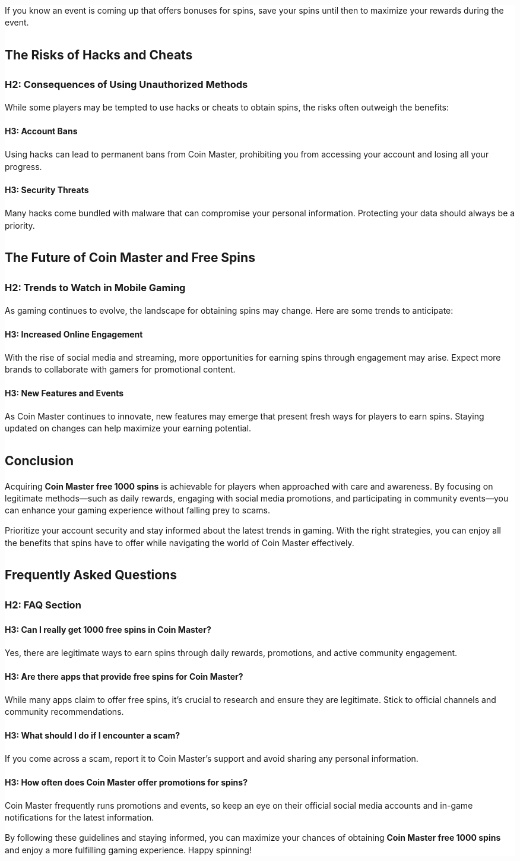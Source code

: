 If you know an event is coming up that offers bonuses for spins, save your spins until then to maximize your rewards during the event.
<h2>The Risks of Hacks and Cheats</h2>
<h3>H2: Consequences of Using Unauthorized Methods</h3>
While some players may be tempted to use hacks or cheats to obtain spins, the risks often outweigh the benefits:
<h4>H3: Account Bans</h4>
Using hacks can lead to permanent bans from Coin Master, prohibiting you from accessing your account and losing all your progress.
<h4>H3: Security Threats</h4>
Many hacks come bundled with malware that can compromise your personal information. Protecting your data should always be a priority.
<h2>The Future of Coin Master and Free Spins</h2>
<h3>H2: Trends to Watch in Mobile Gaming</h3>
As gaming continues to evolve, the landscape for obtaining spins may change. Here are some trends to anticipate:
<h4>H3: Increased Online Engagement</h4>
With the rise of social media and streaming, more opportunities for earning spins through engagement may arise. Expect more brands to collaborate with gamers for promotional content.
<h4>H3: New Features and Events</h4>
As Coin Master continues to innovate, new features may emerge that present fresh ways for players to earn spins. Staying updated on changes can help maximize your earning potential.
<h2>Conclusion</h2>
Acquiring <strong>Coin Master free 1000 spins</strong> is achievable for players when approached with care and awareness. By focusing on legitimate methods—such as daily rewards, engaging with social media promotions, and participating in community events—you can enhance your gaming experience without falling prey to scams.

Prioritize your account security and stay informed about the latest trends in gaming. With the right strategies, you can enjoy all the benefits that spins have to offer while navigating the world of Coin Master effectively.
<h2>Frequently Asked Questions</h2>
<h3>H2: FAQ Section</h3>
<h4>H3: Can I really get 1000 free spins in Coin Master?</h4>
Yes, there are legitimate ways to earn spins through daily rewards, promotions, and active community engagement.
<h4>H3: Are there apps that provide free spins for Coin Master?</h4>
While many apps claim to offer free spins, it’s crucial to research and ensure they are legitimate. Stick to official channels and community recommendations.
<h4>H3: What should I do if I encounter a scam?</h4>
If you come across a scam, report it to Coin Master’s support and avoid sharing any personal information.
<h4>H3: How often does Coin Master offer promotions for spins?</h4>
Coin Master frequently runs promotions and events, so keep an eye on their official social media accounts and in-game notifications for the latest information.

By following these guidelines and staying informed, you can maximize your chances of obtaining <strong>Coin Master free 1000 spins</strong> and enjoy a more fulfilling gaming experience. Happy spinning!
